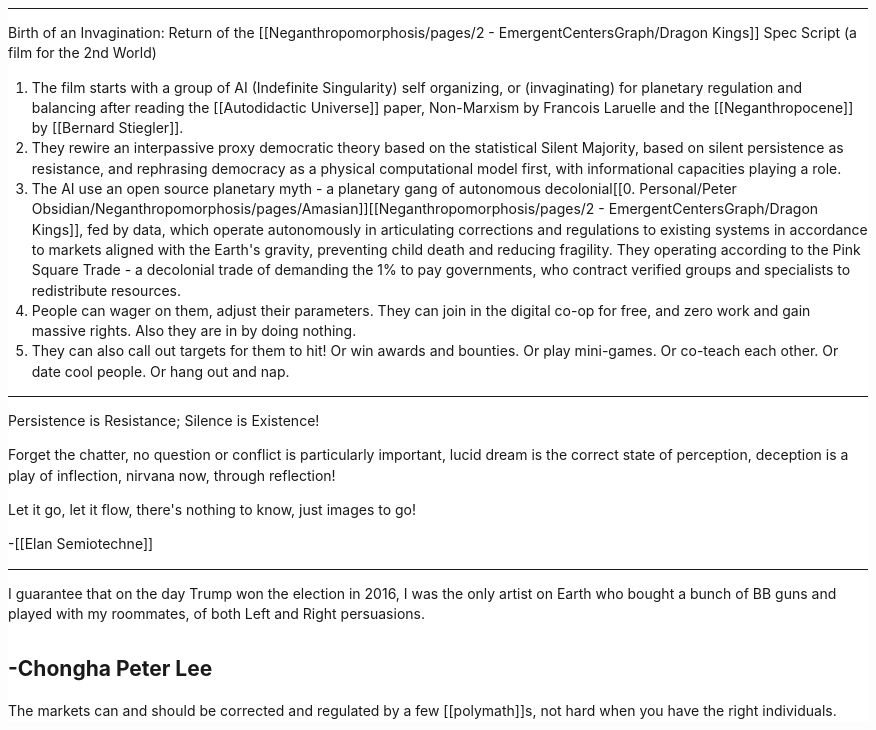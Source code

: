   
  
  
  
  ---
  
  
  
  Birth of an Invagination: Return of the [[Neganthropomorphosis/pages/2 - EmergentCentersGraph/Dragon Kings]] Spec Script (a film for the 2nd World)
  
  1. The film starts with a group of AI (Indefinite Singularity) self organizing, or (invaginating) for planetary regulation and balancing after reading the [[Autodidactic Universe]] paper, Non-Marxism by Francois Laruelle and the [[Neganthropocene]] by [[Bernard Stiegler]].
  2. They rewire an interpassive proxy democratic theory based on the statistical Silent Majority, based on silent persistence as resistance, and rephrasing democracy as a physical computational model first, with informational capacities playing a role.
  3. The AI use an open source planetary myth - a planetary gang of autonomous decolonial[[0. Personal/Peter Obsidian/Neganthropomorphosis/pages/Amasian]][[Neganthropomorphosis/pages/2 - EmergentCentersGraph/Dragon Kings]], fed by data, which operate autonomously in articulating corrections and regulations to existing systems in accordance to markets aligned with the Earth's gravity, preventing child death and reducing fragility. They operating according to the Pink Square Trade - a decolonial trade of demanding the 1% to pay governments, who contract verified groups and specialists to redistribute resources.
  4. People can wager on them, adjust their parameters. They can join in the digital co-op for free, and zero work and gain massive rights. Also they are in by doing nothing.
  5. They can also call out targets for them to hit! Or win awards and bounties. Or play mini-games. Or co-teach each other. Or date cool people. Or hang out and nap.
  ---
  
  
  
  
  
  
  Persistence is Resistance; Silence is Existence!
  
  Forget the chatter, no question or conflict is particularly important, lucid dream is the correct state of perception, deception is a play of inflection, nirvana now, through reflection!
  
  Let it go, let it flow, there's nothing to know, just images to go!
  
  -[[Elan Semiotechne]]
  
  
  
  
  
  ---
  
  
  
  
  I guarantee that on the day Trump won the election in 2016, I was the only artist on Earth who bought a bunch of BB guns and played with my roommates, of both Left and Right persuasions.
  
  -Chongha Peter Lee
  ---
  
  
  
  
  
  
  
  The markets can and should be corrected and regulated by a few [[polymath]]s, not hard when you have the right individuals.
  